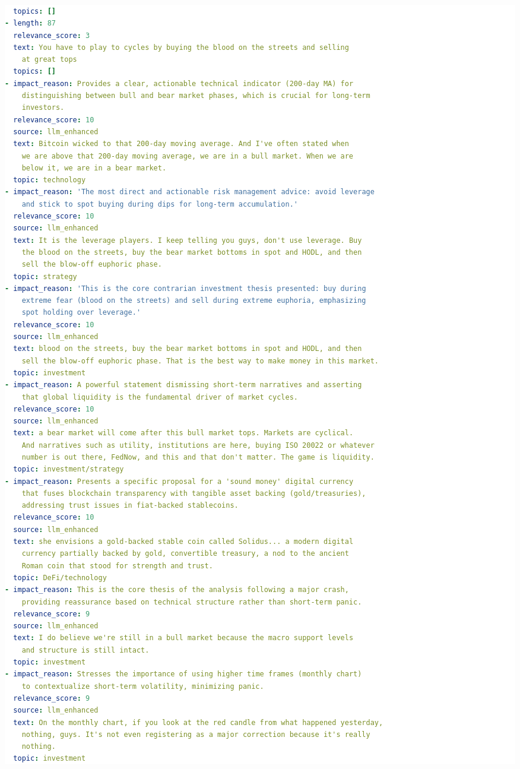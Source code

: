 ```yaml
  topics: []
- length: 87
  relevance_score: 3
  text: You have to play to cycles by buying the blood on the streets and selling
    at great tops
  topics: []
- impact_reason: Provides a clear, actionable technical indicator (200-day MA) for
    distinguishing between bull and bear market phases, which is crucial for long-term
    investors.
  relevance_score: 10
  source: llm_enhanced
  text: Bitcoin wicked to that 200-day moving average. And I've often stated when
    we are above that 200-day moving average, we are in a bull market. When we are
    below it, we are in a bear market.
  topic: technology
- impact_reason: 'The most direct and actionable risk management advice: avoid leverage
    and stick to spot buying during dips for long-term accumulation.'
  relevance_score: 10
  source: llm_enhanced
  text: It is the leverage players. I keep telling you guys, don't use leverage. Buy
    the blood on the streets, buy the bear market bottoms in spot and HODL, and then
    sell the blow-off euphoric phase.
  topic: strategy
- impact_reason: 'This is the core contrarian investment thesis presented: buy during
    extreme fear (blood on the streets) and sell during extreme euphoria, emphasizing
    spot holding over leverage.'
  relevance_score: 10
  source: llm_enhanced
  text: blood on the streets, buy the bear market bottoms in spot and HODL, and then
    sell the blow-off euphoric phase. That is the best way to make money in this market.
  topic: investment
- impact_reason: A powerful statement dismissing short-term narratives and asserting
    that global liquidity is the fundamental driver of market cycles.
  relevance_score: 10
  source: llm_enhanced
  text: a bear market will come after this bull market tops. Markets are cyclical.
    And narratives such as utility, institutions are here, buying ISO 20022 or whatever
    number is out there, FedNow, and this and that don't matter. The game is liquidity.
  topic: investment/strategy
- impact_reason: Presents a specific proposal for a 'sound money' digital currency
    that fuses blockchain transparency with tangible asset backing (gold/treasuries),
    addressing trust issues in fiat-backed stablecoins.
  relevance_score: 10
  source: llm_enhanced
  text: she envisions a gold-backed stable coin called Solidus... a modern digital
    currency partially backed by gold, convertible treasury, a nod to the ancient
    Roman coin that stood for strength and trust.
  topic: DeFi/technology
- impact_reason: This is the core thesis of the analysis following a major crash,
    providing reassurance based on technical structure rather than short-term panic.
  relevance_score: 9
  source: llm_enhanced
  text: I do believe we're still in a bull market because the macro support levels
    and structure is still intact.
  topic: investment
- impact_reason: Stresses the importance of using higher time frames (monthly chart)
    to contextualize short-term volatility, minimizing panic.
  relevance_score: 9
  source: llm_enhanced
  text: On the monthly chart, if you look at the red candle from what happened yesterday,
    nothing, guys. It's not even registering as a major correction because it's really
    nothing.
  topic: investment
```